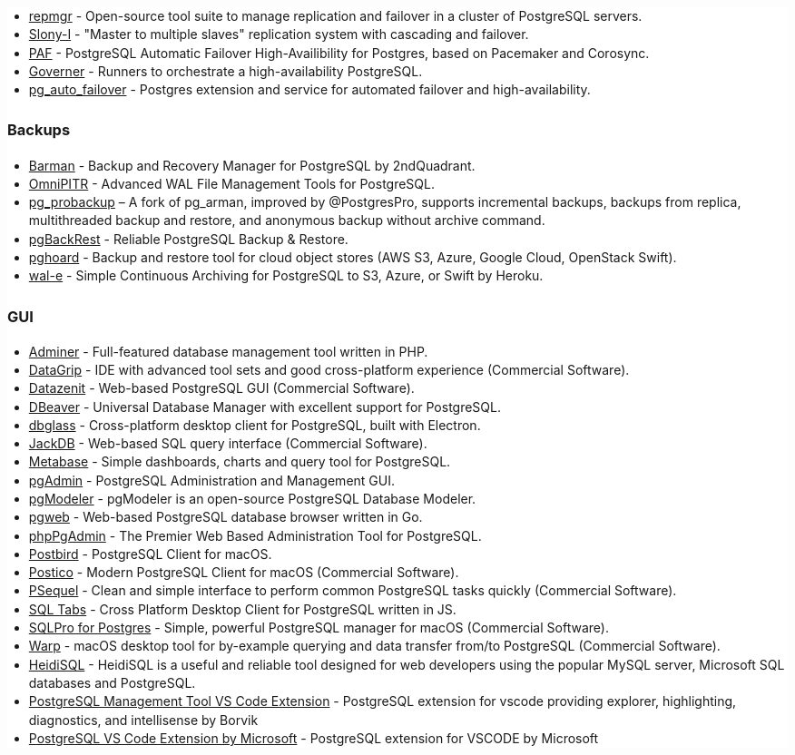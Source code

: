 * [repmgr](https://github.com/2ndQuadrant/repmgr) - Open-source tool suite to manage replication and failover in a cluster of PostgreSQL servers.
* [Slony-I](http://slony.info) - "Master to multiple slaves" replication system with cascading and failover.
* [PAF](http://dalibo.github.io/PAF/) - PostgreSQL Automatic Failover High-Availibility for Postgres, based on Pacemaker and Corosync.
* [Governer](https://github.com/compose/governor) - Runners to orchestrate a high-availability PostgreSQL.
* [pg_auto_failover](https://github.com/citusdata/pg_auto_failover) - Postgres extension and service for automated failover and high-availability.

### Backups
* [Barman](http://www.pgbarman.org/) - Backup and Recovery Manager for PostgreSQL by 2ndQuadrant.
* [OmniPITR](https://github.com/omniti-labs/omnipitr) - Advanced WAL File Management Tools for PostgreSQL.
* [pg_probackup](https://github.com/postgrespro/pg_probackup) – A fork of pg_arman, improved by @PostgresPro, supports incremental backups, backups from replica, multithreaded backup and restore, and anonymous backup without archive command.
* [pgBackRest](http://www.pgbackrest.org) - Reliable PostgreSQL Backup & Restore.
* [pghoard](https://github.com/ohmu/pghoard) - Backup and restore tool for cloud object stores (AWS S3, Azure, Google Cloud, OpenStack Swift).
* [wal-e](https://github.com/wal-e/wal-e) - Simple Continuous Archiving for PostgreSQL to S3, Azure, or Swift by Heroku.

### GUI
* [Adminer](https://www.adminer.org/) - Full-featured database management tool written in PHP.
* [DataGrip](https://www.jetbrains.com/datagrip/) - IDE with advanced tool sets and good cross-platform experience (Commercial Software).
* [Datazenit](https://datazenit.com/) - Web-based PostgreSQL GUI (Commercial Software).
* [DBeaver](http://dbeaver.jkiss.org) - Universal Database Manager with excellent support for PostgreSQL.
* [dbglass](http://dbglass.web-pal.com) - Cross-platform desktop client for PostgreSQL, built with Electron.
* [JackDB](https://www.jackdb.com/) - Web-based SQL query interface (Commercial Software).
* [Metabase](http://www.metabase.com) - Simple dashboards, charts and query tool for PostgreSQL.
* [pgAdmin](https://www.pgadmin.org/) - PostgreSQL Administration and Management GUI.
* [pgModeler](http://pgmodeler.com.br/) - pgModeler is an open-source PostgreSQL Database Modeler.
* [pgweb](https://github.com/sosedoff/pgweb) - Web-based PostgreSQL database browser written in Go.
* [phpPgAdmin](https://github.com/phppgadmin/phppgadmin) - The Premier Web Based Administration Tool for PostgreSQL.
* [Postbird](https://github.com/Paxa/postbird) - PostgreSQL Client for macOS.
* [Postico](https://eggerapps.at/postico/) - Modern PostgreSQL Client for macOS (Commercial Software).
* [PSequel](http://www.psequel.com/) - Clean and simple interface to perform common PostgreSQL tasks quickly (Commercial Software).
* [SQL Tabs](http://www.sqltabs.com/) - Cross Platform Desktop Client for PostgreSQL written in JS.
* [SQLPro for Postgres](http://macpostgresclient.com/) - Simple, powerful PostgreSQL manager for macOS (Commercial Software).
* [Warp](http://warp.one/) - macOS desktop tool for by-example querying and data transfer from/to PostgreSQL (Commercial Software).
* [HeidiSQL](https://www.heidisql.com/) - HeidiSQL is a useful and reliable tool designed for web developers using the popular MySQL server, Microsoft SQL databases and PostgreSQL.
* [PostgreSQL Management Tool VS Code Extension](https://github.com/Borvik/vscode-postgres) - PostgreSQL extension for vscode providing explorer, highlighting, diagnostics, and intellisense by Borvik
* [PostgreSQL VS Code Extension by Microsoft](https://github.com/Microsoft/vscode-postgresql) - PostgreSQL extension for VSCODE by Microsoft
